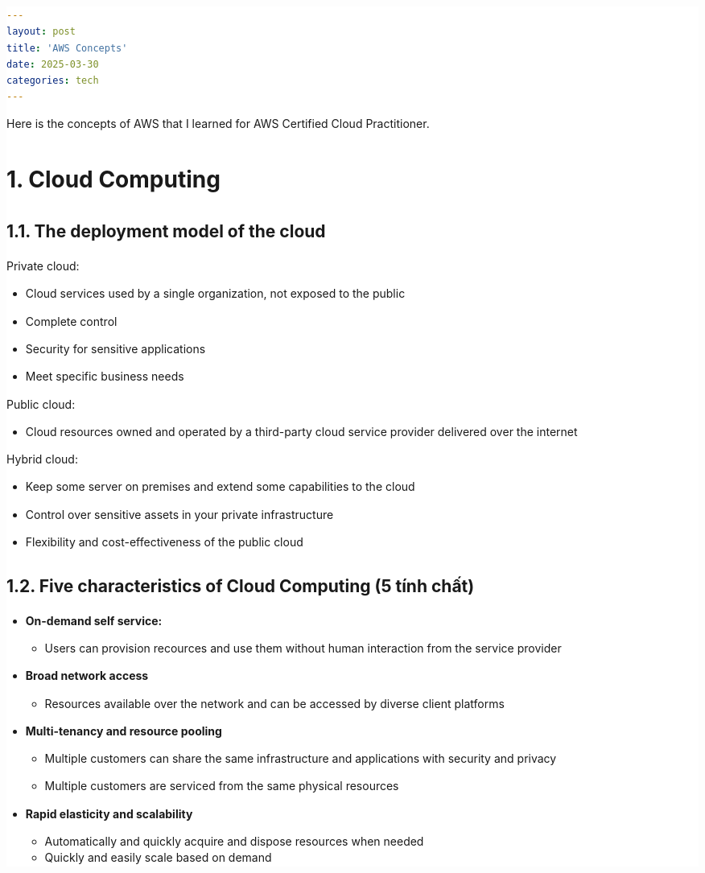 ```yaml
---
layout: post
title: 'AWS Concepts'
date: 2025-03-30
categories: tech
---
```


Here is the concepts of AWS that I learned for AWS Certified Cloud Practitioner.

# 1. Cloud Computing

## 1.1. The deployment model of the cloud

Private cloud:

- Cloud services used by a single organization, not exposed to the public

- Complete control

- Security for sensitive applications

- Meet specific business needs

Public cloud:

- Cloud resources owned and operated by a third-party cloud service provider delivered over the internet

Hybrid cloud:

- Keep some server on premises and extend some capabilities to the cloud

- Control over sensitive assets in your private infrastructure

- Flexibility and cost-effectiveness of the public cloud

## 1.2. Five characteristics of Cloud Computing (5 tính chất)

- **On-demand self service:**

  - Users can provision recources and use them without human interaction from the service provider

- **Broad network access**

  - Resources available over the network and can be accessed by diverse client platforms

- **Multi-tenancy and resource pooling**

  - Multiple customers can share the same infrastructure and applications with security and privacy

  - Multiple customers are serviced from the same physical resources

- **Rapid elasticity and scalability**

  - Automatically and quickly acquire and dispose resources when needed
  - Quickly and easily scale based on demand
